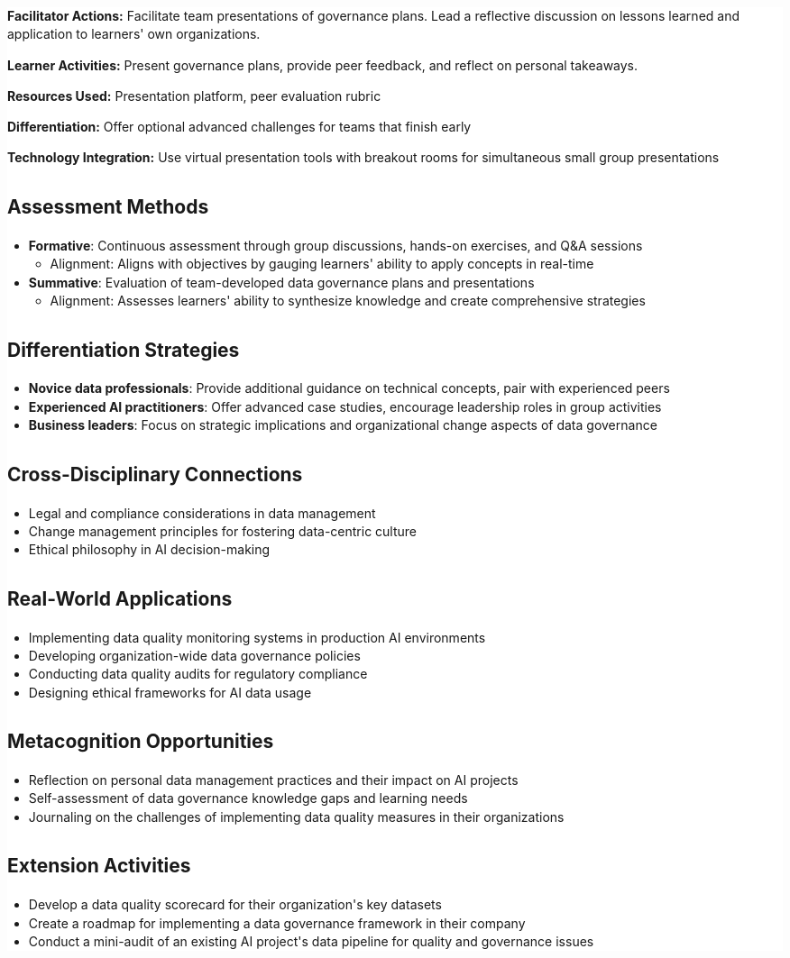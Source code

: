 **Facilitator Actions:** Facilitate team presentations of governance plans. Lead a reflective discussion on lessons learned and application to learners' own organizations.

**Learner Activities:** Present governance plans, provide peer feedback, and reflect on personal takeaways.

**Resources Used:** Presentation platform, peer evaluation rubric

**Differentiation:** Offer optional advanced challenges for teams that finish early

**Technology Integration:** Use virtual presentation tools with breakout rooms for simultaneous small group presentations

## Assessment Methods
* **Formative**: Continuous assessment through group discussions, hands-on exercises, and Q&A sessions
  - Alignment: Aligns with objectives by gauging learners' ability to apply concepts in real-time
* **Summative**: Evaluation of team-developed data governance plans and presentations
  - Alignment: Assesses learners' ability to synthesize knowledge and create comprehensive strategies

## Differentiation Strategies
* **Novice data professionals**: Provide additional guidance on technical concepts, pair with experienced peers
* **Experienced AI practitioners**: Offer advanced case studies, encourage leadership roles in group activities
* **Business leaders**: Focus on strategic implications and organizational change aspects of data governance

## Cross-Disciplinary Connections
* Legal and compliance considerations in data management
* Change management principles for fostering data-centric culture
* Ethical philosophy in AI decision-making

## Real-World Applications
* Implementing data quality monitoring systems in production AI environments
* Developing organization-wide data governance policies
* Conducting data quality audits for regulatory compliance
* Designing ethical frameworks for AI data usage

## Metacognition Opportunities
* Reflection on personal data management practices and their impact on AI projects
* Self-assessment of data governance knowledge gaps and learning needs
* Journaling on the challenges of implementing data quality measures in their organizations

## Extension Activities
* Develop a data quality scorecard for their organization's key datasets
* Create a roadmap for implementing a data governance framework in their company
* Conduct a mini-audit of an existing AI project's data pipeline for quality and governance issues
